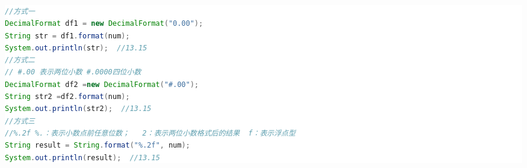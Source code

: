 ```java
//方式一
DecimalFormat df1 = new DecimalFormat("0.00");
String str = df1.format(num);
System.out.println(str);  //13.15
//方式二
// #.00 表示两位小数 #.0000四位小数
DecimalFormat df2 =new DecimalFormat("#.00");
String str2 =df2.format(num);
System.out.println(str2);  //13.15
//方式三
//%.2f %.：表示小数点前任意位数；   2：表示两位小数格式后的结果	f：表示浮点型
String result = String.format("%.2f", num);
System.out.println(result);  //13.15
```










